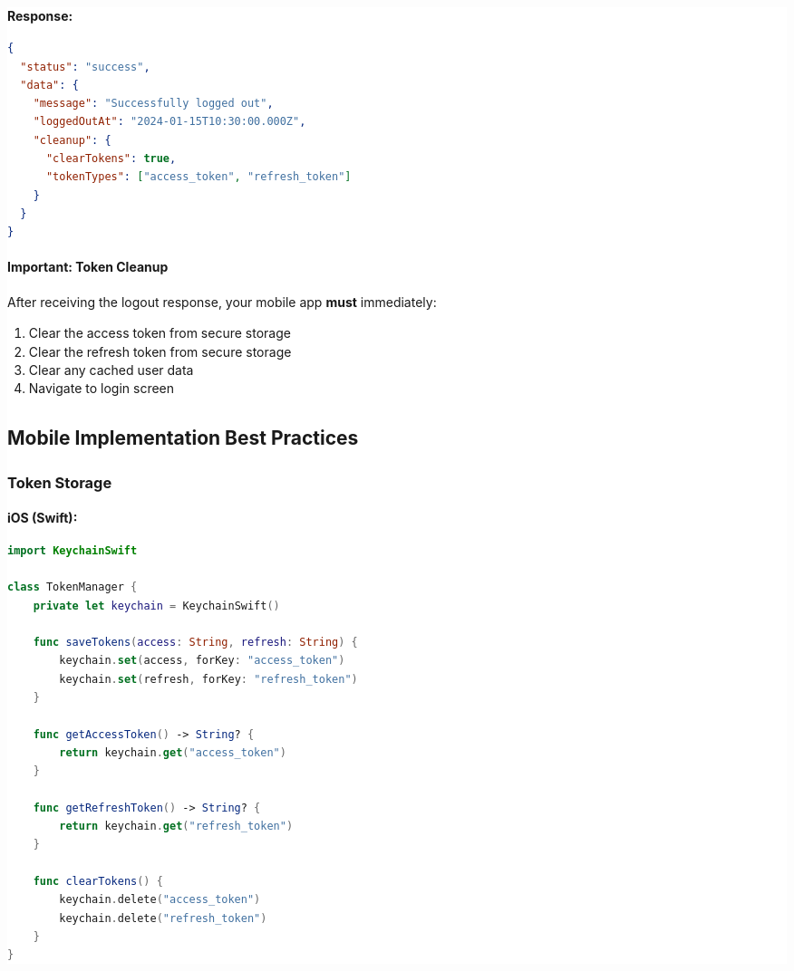 **Response:**
```json
{
  "status": "success",
  "data": {
    "message": "Successfully logged out",
    "loggedOutAt": "2024-01-15T10:30:00.000Z",
    "cleanup": {
      "clearTokens": true,
      "tokenTypes": ["access_token", "refresh_token"]
    }
  }
}
```

#### Important: Token Cleanup
After receiving the logout response, your mobile app **must** immediately:
1. Clear the access token from secure storage
2. Clear the refresh token from secure storage
3. Clear any cached user data
4. Navigate to login screen

## Mobile Implementation Best Practices

### Token Storage

**iOS (Swift):**
```swift
import KeychainSwift

class TokenManager {
    private let keychain = KeychainSwift()
    
    func saveTokens(access: String, refresh: String) {
        keychain.set(access, forKey: "access_token")
        keychain.set(refresh, forKey: "refresh_token")
    }
    
    func getAccessToken() -> String? {
        return keychain.get("access_token")
    }
    
    func getRefreshToken() -> String? {
        return keychain.get("refresh_token")
    }
    
    func clearTokens() {
        keychain.delete("access_token")
        keychain.delete("refresh_token")
    }
}
```
